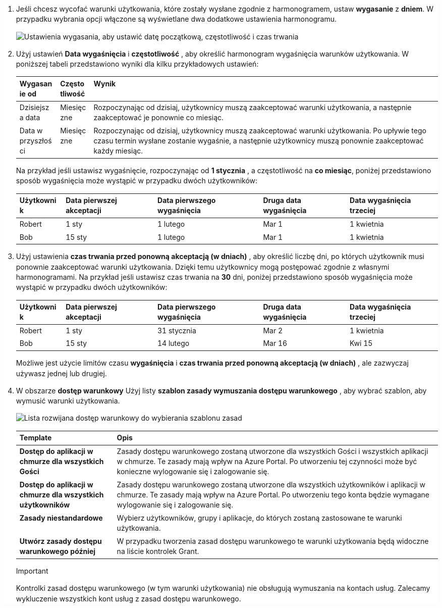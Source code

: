 1. Jeśli chcesz wycofać warunki użytkowania, które zostały wysłane zgodnie z harmonogramem, ustaw **wygasanie** z **dniem**. W przypadku wybrania opcji włączone są wyświetlane dwa dodatkowe ustawienia harmonogramu.

    ![Ustawienia wygasania, aby ustawić datę początkową, częstotliwość i czas trwania](./media/terms-of-use/expire-consents.png)

1. Użyj ustawień **Data wygaśnięcia** i **częstotliwość** , aby określić harmonogram wygaśnięcia warunków użytkowania. W poniższej tabeli przedstawiono wyniki dla kilku przykładowych ustawień:

   | Wygasanie od | Częstotliwość | Wynik |
   | --- | --- | --- |
   | Dzisiejsza data  | Miesięczne | Rozpoczynając od dzisiaj, użytkownicy muszą zaakceptować warunki użytkowania, a następnie zaakceptować je ponownie co miesiąc. |
   | Data w przyszłości  | Miesięczne | Rozpoczynając od dzisiaj, użytkownicy muszą zaakceptować warunki użytkowania. Po upływie tego czasu termin wysłane zostanie wygaśnie, a następnie użytkownicy muszą ponownie zaakceptować każdy miesiąc.  |

   Na przykład jeśli ustawisz wygaśnięcie, rozpoczynając od **1 stycznia** , a częstotliwość na **co miesiąc**, poniżej przedstawiono sposób wygaśnięcia może wystąpić w przypadku dwóch użytkowników:

   | Użytkownik | Data pierwszej akceptacji | Data pierwszego wygaśnięcia | Druga data wygaśnięcia | Data wygaśnięcia trzeciej |
   | --- | --- | --- | --- | --- |
   | Robert | 1 sty | 1 lutego | Mar 1 | 1 kwietnia |
   | Bob | 15 sty | 1 lutego | Mar 1 | 1 kwietnia |

1. Użyj ustawienia **czas trwania przed ponowną akceptacją (w dniach)** , aby określić liczbę dni, po których użytkownik musi ponownie zaakceptować warunki użytkowania. Dzięki temu użytkownicy mogą postępować zgodnie z własnymi harmonogramami. Na przykład jeśli ustawisz czas trwania na **30** dni, poniżej przedstawiono sposób wygaśnięcia może wystąpić w przypadku dwóch użytkowników:

   | Użytkownik | Data pierwszej akceptacji | Data pierwszego wygaśnięcia | Druga data wygaśnięcia | Data wygaśnięcia trzeciej |
   | --- | --- | --- | --- | --- |
   | Robert | 1 sty | 31 stycznia | Mar 2 | 1 kwietnia |
   | Bob | 15 sty | 14 lutego | Mar 16 | Kwi 15 |

   Możliwe jest użycie limitów czasu **wygaśnięcia** i **czas trwania przed ponowną akceptacją (w dniach)** , ale zazwyczaj używasz jednej lub drugiej.

1. W obszarze **dostęp warunkowy** Użyj listy **szablon zasady wymuszania dostępu warunkowego** , aby wybrać szablon, aby wymusić warunki użytkowania.

    ![Lista rozwijana dostęp warunkowy do wybierania szablonu zasad](./media/terms-of-use/conditional-access-templates.png)

   | Template | Opis |
   | --- | --- |
   | **Dostęp do aplikacji w chmurze dla wszystkich Gości** | Zasady dostępu warunkowego zostaną utworzone dla wszystkich Gości i wszystkich aplikacji w chmurze. Te zasady mają wpływ na Azure Portal. Po utworzeniu tej czynności może być konieczne wylogowanie się i zalogowanie się. |
   | **Dostęp do aplikacji w chmurze dla wszystkich użytkowników** | Zasady dostępu warunkowego zostaną utworzone dla wszystkich użytkowników i aplikacji w chmurze. Te zasady mają wpływ na Azure Portal. Po utworzeniu tego konta będzie wymagane wylogowanie się i zalogowanie się. |
   | **Zasady niestandardowe** | Wybierz użytkowników, grupy i aplikacje, do których zostaną zastosowane te warunki użytkowania. |
   | **Utwórz zasady dostępu warunkowego później** | W przypadku tworzenia zasad dostępu warunkowego te warunki użytkowania będą widoczne na liście kontrolek Grant. |

   >[!IMPORTANT]
   >Kontrolki zasad dostępu warunkowego (w tym warunki użytkowania) nie obsługują wymuszania na kontach usług. Zalecamy wykluczenie wszystkich kont usług z zasad dostępu warunkowego.
